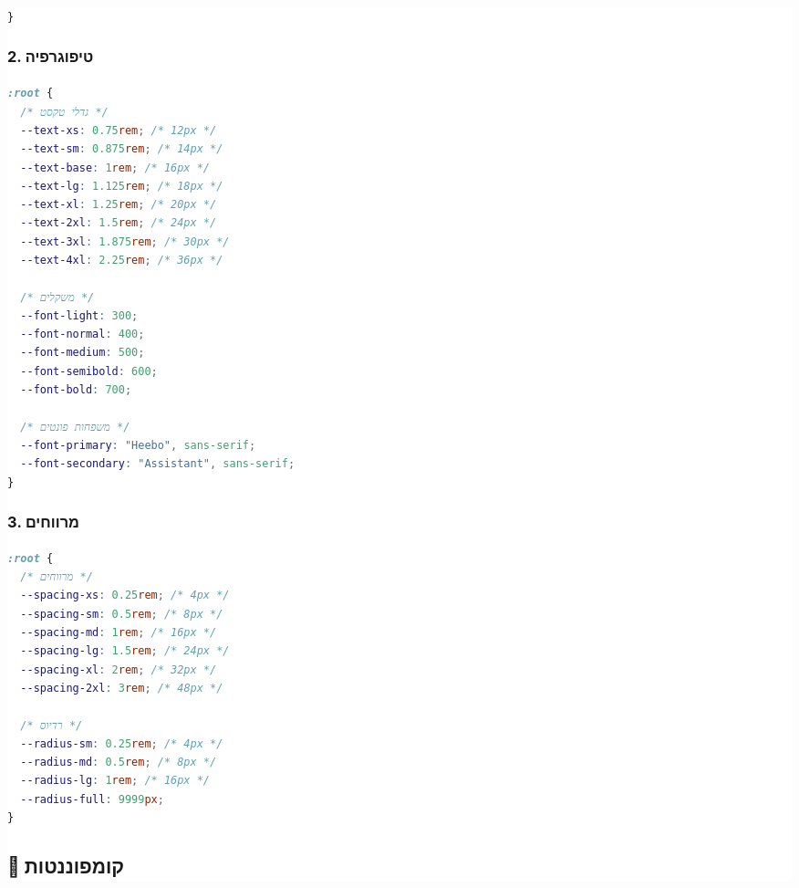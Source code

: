 ```css
}
```

### 2. טיפוגרפיה

```css
:root {
  /* גדלי טקסט */
  --text-xs: 0.75rem; /* 12px */
  --text-sm: 0.875rem; /* 14px */
  --text-base: 1rem; /* 16px */
  --text-lg: 1.125rem; /* 18px */
  --text-xl: 1.25rem; /* 20px */
  --text-2xl: 1.5rem; /* 24px */
  --text-3xl: 1.875rem; /* 30px */
  --text-4xl: 2.25rem; /* 36px */

  /* משקלים */
  --font-light: 300;
  --font-normal: 400;
  --font-medium: 500;
  --font-semibold: 600;
  --font-bold: 700;

  /* משפחות פונטים */
  --font-primary: "Heebo", sans-serif;
  --font-secondary: "Assistant", sans-serif;
}
```

### 3. מרווחים

```css
:root {
  /* מרווחים */
  --spacing-xs: 0.25rem; /* 4px */
  --spacing-sm: 0.5rem; /* 8px */
  --spacing-md: 1rem; /* 16px */
  --spacing-lg: 1.5rem; /* 24px */
  --spacing-xl: 2rem; /* 32px */
  --spacing-2xl: 3rem; /* 48px */

  /* רדיוס */
  --radius-sm: 0.25rem; /* 4px */
  --radius-md: 0.5rem; /* 8px */
  --radius-lg: 1rem; /* 16px */
  --radius-full: 9999px;
}
```

## 🧩 קומפוננטות
